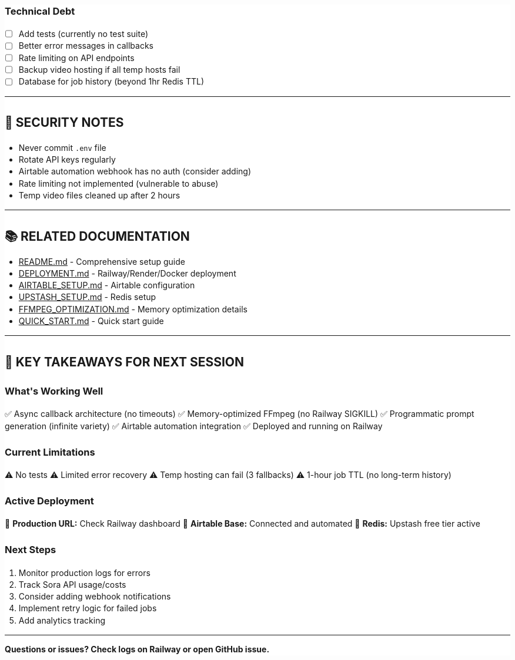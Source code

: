 ### Technical Debt
- [ ] Add tests (currently no test suite)
- [ ] Better error messages in callbacks
- [ ] Rate limiting on API endpoints
- [ ] Backup video hosting if all temp hosts fail
- [ ] Database for job history (beyond 1hr Redis TTL)

---

## 🔐 SECURITY NOTES

- Never commit `.env` file
- Rotate API keys regularly
- Airtable automation webhook has no auth (consider adding)
- Rate limiting not implemented (vulnerable to abuse)
- Temp video files cleaned up after 2 hours

---

## 📚 RELATED DOCUMENTATION

- [README.md](./README.md) - Comprehensive setup guide
- [DEPLOYMENT.md](./DEPLOYMENT.md) - Railway/Render/Docker deployment
- [AIRTABLE_SETUP.md](./AIRTABLE_SETUP.md) - Airtable configuration
- [UPSTASH_SETUP.md](./UPSTASH_SETUP.md) - Redis setup
- [FFMPEG_OPTIMIZATION.md](./FFMPEG_OPTIMIZATION.md) - Memory optimization details
- [QUICK_START.md](./QUICK_START.md) - Quick start guide

---

## 🎯 KEY TAKEAWAYS FOR NEXT SESSION

### What's Working Well
✅ Async callback architecture (no timeouts)
✅ Memory-optimized FFmpeg (no Railway SIGKILL)
✅ Programmatic prompt generation (infinite variety)
✅ Airtable automation integration
✅ Deployed and running on Railway

### Current Limitations
⚠️ No tests
⚠️ Limited error recovery
⚠️ Temp hosting can fail (3 fallbacks)
⚠️ 1-hour job TTL (no long-term history)

### Active Deployment
🚀 **Production URL:** Check Railway dashboard
🚀 **Airtable Base:** Connected and automated
🚀 **Redis:** Upstash free tier active

### Next Steps
1. Monitor production logs for errors
2. Track Sora API usage/costs
3. Consider adding webhook notifications
4. Implement retry logic for failed jobs
5. Add analytics tracking

---

**Questions or issues? Check logs on Railway or open GitHub issue.**
